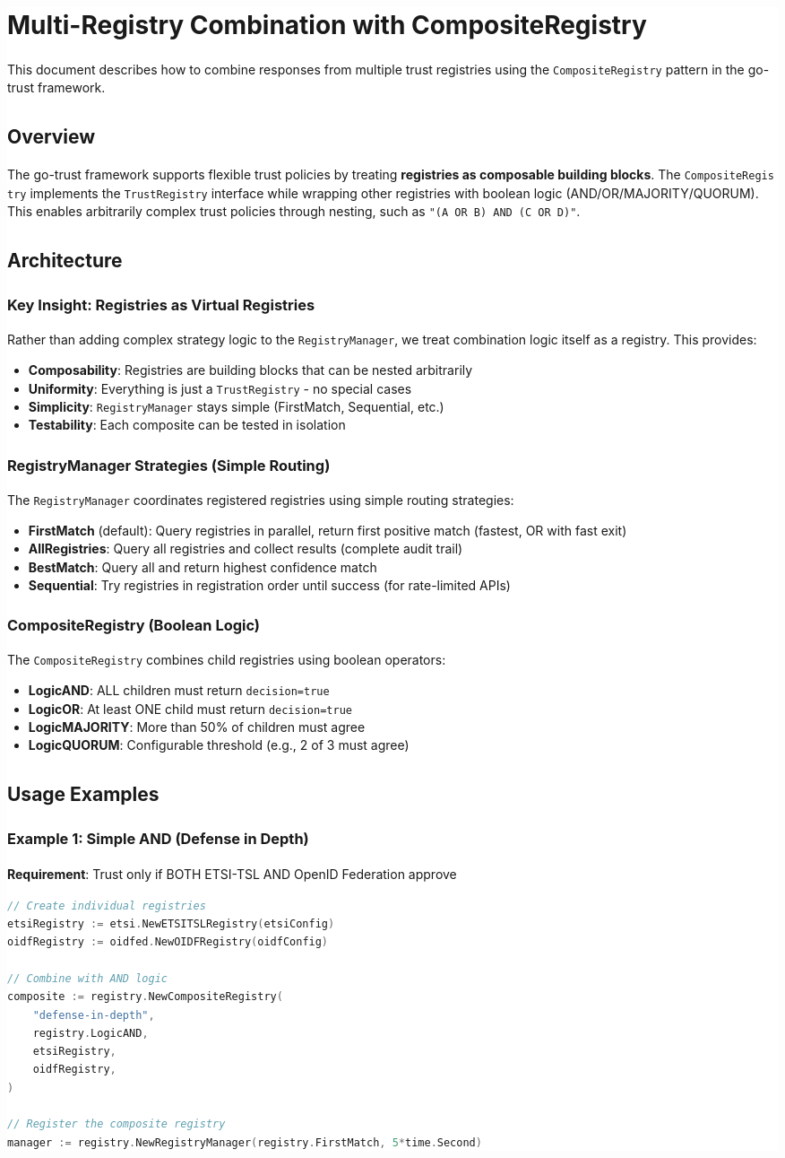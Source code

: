 # Multi-Registry Combination with CompositeRegistry

This document describes how to combine responses from multiple trust registries using the `CompositeRegistry` pattern in the go-trust framework.

## Overview

The go-trust framework supports flexible trust policies by treating **registries as composable building blocks**. The `CompositeRegistry` implements the `TrustRegistry` interface while wrapping other registries with boolean logic (AND/OR/MAJORITY/QUORUM). This enables arbitrarily complex trust policies through nesting, such as `"(A OR B) AND (C OR D)"`.

## Architecture

### Key Insight: Registries as Virtual Registries

Rather than adding complex strategy logic to the `RegistryManager`, we treat combination logic itself as a registry. This provides:

- **Composability**: Registries are building blocks that can be nested arbitrarily
- **Uniformity**: Everything is just a `TrustRegistry` - no special cases
- **Simplicity**: `RegistryManager` stays simple (FirstMatch, Sequential, etc.)
- **Testability**: Each composite can be tested in isolation

### RegistryManager Strategies (Simple Routing)

The `RegistryManager` coordinates registered registries using simple routing strategies:

- **FirstMatch** (default): Query registries in parallel, return first positive match (fastest, OR with fast exit)
- **AllRegistries**: Query all registries and collect results (complete audit trail)
- **BestMatch**: Query all and return highest confidence match
- **Sequential**: Try registries in registration order until success (for rate-limited APIs)

### CompositeRegistry (Boolean Logic)

The `CompositeRegistry` combines child registries using boolean operators:

- **LogicAND**: ALL children must return `decision=true`
- **LogicOR**: At least ONE child must return `decision=true`
- **LogicMAJORITY**: More than 50% of children must agree
- **LogicQUORUM**: Configurable threshold (e.g., 2 of 3 must agree)

## Usage Examples

### Example 1: Simple AND (Defense in Depth)
**Requirement**: Trust only if BOTH ETSI-TSL AND OpenID Federation approve

```go
// Create individual registries
etsiRegistry := etsi.NewETSITSLRegistry(etsiConfig)
oidfRegistry := oidfed.NewOIDFRegistry(oidfConfig)

// Combine with AND logic
composite := registry.NewCompositeRegistry(
    "defense-in-depth",
    registry.LogicAND,
    etsiRegistry,
    oidfRegistry,
)

// Register the composite registry
manager := registry.NewRegistryManager(registry.FirstMatch, 5*time.Second)
```